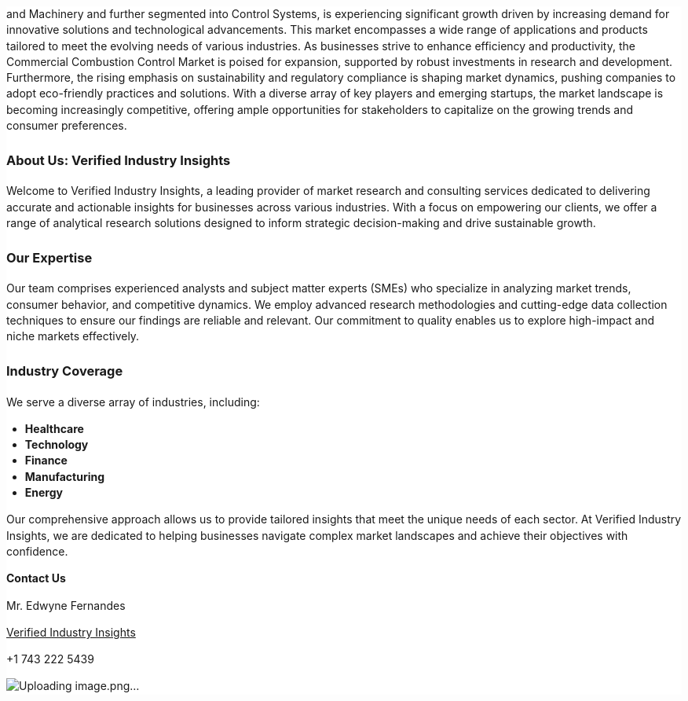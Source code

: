 and Machinery and further segmented into Control Systems, is experiencing significant growth driven by increasing demand for innovative solutions and technological advancements. This market encompasses a wide range of applications and products tailored to meet the evolving needs of various industries. As businesses strive to enhance efficiency and productivity, the Commercial Combustion Control Market is poised for expansion, supported by robust investments in research and development. Furthermore, the rising emphasis on sustainability and regulatory compliance is shaping market dynamics, pushing companies to adopt eco-friendly practices and solutions. With a diverse array of key players and emerging startups, the market landscape is becoming increasingly competitive, offering ample opportunities for stakeholders to capitalize on the growing trends and consumer preferences.</p><h3>About Us: Verified Industry Insights</h3><p>Welcome to Verified Industry Insights, a leading provider of market research and consulting services dedicated to delivering accurate and actionable insights for businesses across various industries. With a focus on empowering our clients, we offer a range of analytical research solutions designed to inform strategic decision-making and drive sustainable growth.</p><h3>Our Expertise</h3><p>Our team comprises experienced analysts and subject matter experts (SMEs) who specialize in analyzing market trends, consumer behavior, and competitive dynamics. We employ advanced research methodologies and cutting-edge data collection techniques to ensure our findings are reliable and relevant. Our commitment to quality enables us to explore high-impact and niche markets effectively.</p><h3>Industry Coverage</h3><p>We serve a diverse array of industries, including:</p><ul><li><strong>Healthcare</strong></li><li><strong>Technology</strong></li><li><strong>Finance</strong></li><li><strong>Manufacturing</strong></li><li><strong>Energy</strong></li></ul><p>Our comprehensive approach allows us to provide tailored insights that meet the unique needs of each sector. At Verified Industry Insights, we are dedicated to helping businesses navigate complex market landscapes and achieve their objectives with confidence.</p><p><strong>Contact Us</strong></p><p>Mr. Edwyne Fernandes</p><p><a href="https://www.verifiedindustryinsights.com/">Verified Industry Insights</a></p><p>+1 743 222 5439</p>
![Uploading image.png…]()
